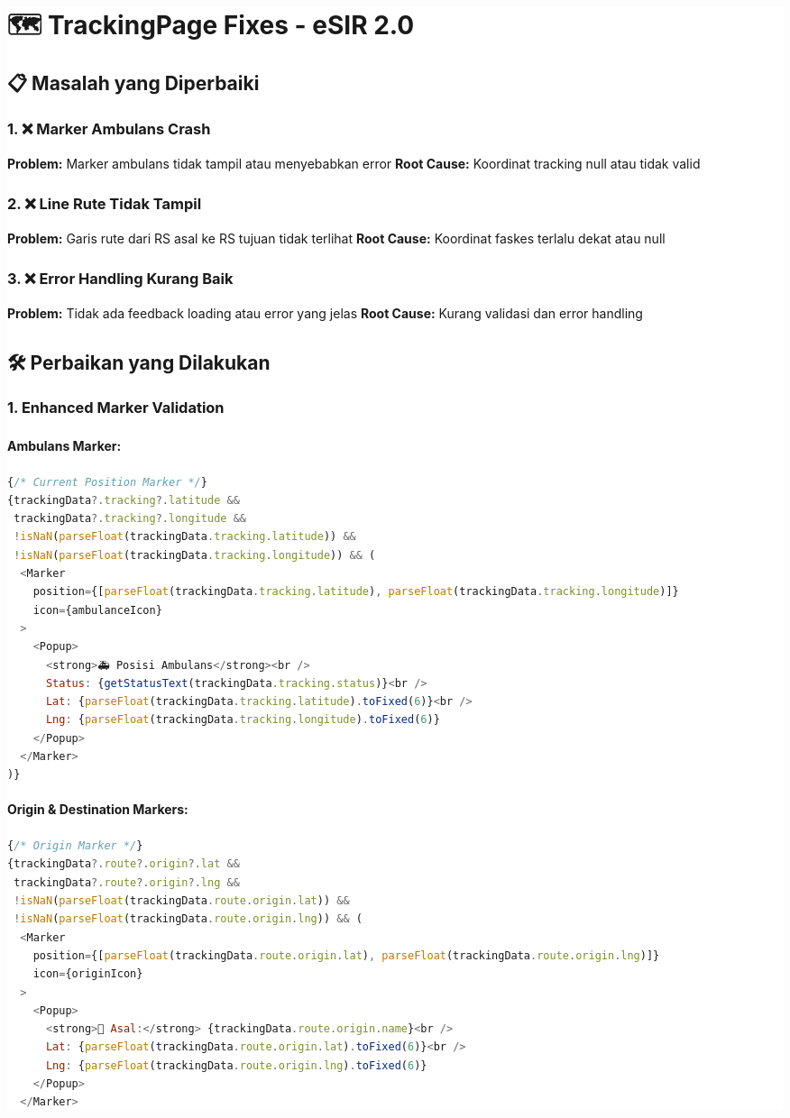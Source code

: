 # 🗺️ TrackingPage Fixes - eSIR 2.0

## 📋 **Masalah yang Diperbaiki**

### 1. **❌ Marker Ambulans Crash**
**Problem:** Marker ambulans tidak tampil atau menyebabkan error
**Root Cause:** Koordinat tracking null atau tidak valid

### 2. **❌ Line Rute Tidak Tampil**
**Problem:** Garis rute dari RS asal ke RS tujuan tidak terlihat
**Root Cause:** Koordinat faskes terlalu dekat atau null

### 3. **❌ Error Handling Kurang Baik**
**Problem:** Tidak ada feedback loading atau error yang jelas
**Root Cause:** Kurang validasi dan error handling

## 🛠️ **Perbaikan yang Dilakukan**

### **1. Enhanced Marker Validation**

#### **Ambulans Marker:**
```javascript
{/* Current Position Marker */}
{trackingData?.tracking?.latitude && 
 trackingData?.tracking?.longitude && 
 !isNaN(parseFloat(trackingData.tracking.latitude)) && 
 !isNaN(parseFloat(trackingData.tracking.longitude)) && (
  <Marker
    position={[parseFloat(trackingData.tracking.latitude), parseFloat(trackingData.tracking.longitude)]}
    icon={ambulanceIcon}
  >
    <Popup>
      <strong>🚑 Posisi Ambulans</strong><br />
      Status: {getStatusText(trackingData.tracking.status)}<br />
      Lat: {parseFloat(trackingData.tracking.latitude).toFixed(6)}<br />
      Lng: {parseFloat(trackingData.tracking.longitude).toFixed(6)}
    </Popup>
  </Marker>
)}
```

#### **Origin & Destination Markers:**
```javascript
{/* Origin Marker */}
{trackingData?.route?.origin?.lat && 
 trackingData?.route?.origin?.lng && 
 !isNaN(parseFloat(trackingData.route.origin.lat)) && 
 !isNaN(parseFloat(trackingData.route.origin.lng)) && (
  <Marker
    position={[parseFloat(trackingData.route.origin.lat), parseFloat(trackingData.route.origin.lng)]}
    icon={originIcon}
  >
    <Popup>
      <strong>🏥 Asal:</strong> {trackingData.route.origin.name}<br />
      Lat: {parseFloat(trackingData.route.origin.lat).toFixed(6)}<br />
      Lng: {parseFloat(trackingData.route.origin.lng).toFixed(6)}
    </Popup>
  </Marker>
```